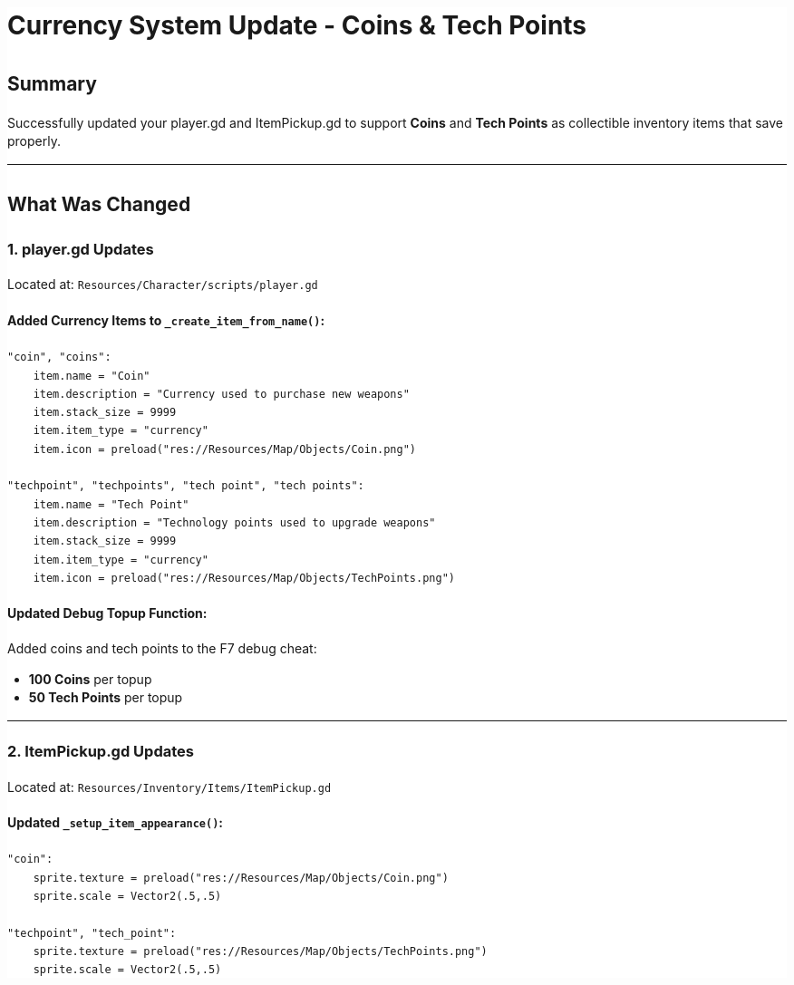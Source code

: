 # Currency System Update - Coins & Tech Points

## Summary
Successfully updated your player.gd and ItemPickup.gd to support **Coins** and **Tech Points** as collectible inventory items that save properly.

---

## What Was Changed

### 1. **player.gd** Updates
Located at: `Resources/Character/scripts/player.gd`

#### Added Currency Items to `_create_item_from_name()`:
```gdscript
"coin", "coins":
    item.name = "Coin"
    item.description = "Currency used to purchase new weapons"
    item.stack_size = 9999
    item.item_type = "currency"
    item.icon = preload("res://Resources/Map/Objects/Coin.png")

"techpoint", "techpoints", "tech point", "tech points":
    item.name = "Tech Point"
    item.description = "Technology points used to upgrade weapons"
    item.stack_size = 9999
    item.item_type = "currency"
    item.icon = preload("res://Resources/Map/Objects/TechPoints.png")
```

#### Updated Debug Topup Function:
Added coins and tech points to the F7 debug cheat:
- **100 Coins** per topup
- **50 Tech Points** per topup

---

### 2. **ItemPickup.gd** Updates
Located at: `Resources/Inventory/Items/ItemPickup.gd`

#### Updated `_setup_item_appearance()`:
```gdscript
"coin":
    sprite.texture = preload("res://Resources/Map/Objects/Coin.png")
    sprite.scale = Vector2(.5,.5)

"techpoint", "tech_point":
    sprite.texture = preload("res://Resources/Map/Objects/TechPoints.png")
    sprite.scale = Vector2(.5,.5)
```
